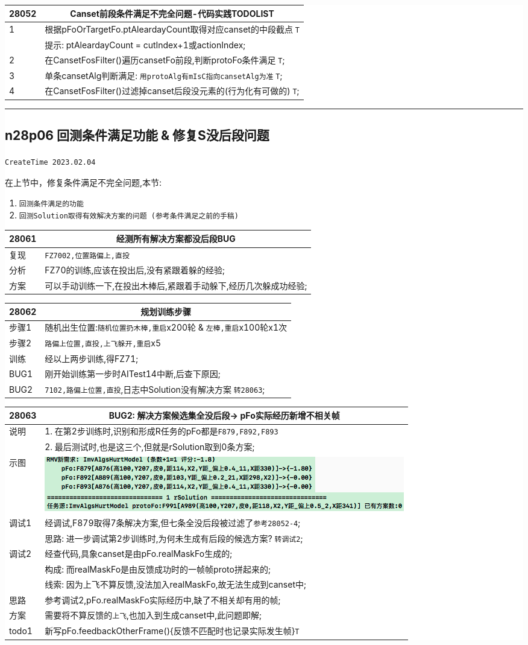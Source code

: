 | 28052 | Canset前段条件满足不完全问题-代码实践TODOLIST |
| --- | --- |
| 1 | 根据pFoOrTargetFo.ptAleardayCount取得对应canset的中段截点 `T` |
|  | 提示: ptAleardayCount = cutIndex+1或actionIndex; |
| 2 | 在CansetFosFilter()遍历cansetFo前段,判断protoFo条件满足 `T`; |
| 3 | 单条cansetAlg判断满足: `用protoAlg有mIsC指向cansetAlg为准` `T`; |
| 4 | 在CansetFosFilter()过滤掉canset后段没元素的(行为化有可做的) `T`; |

***

## n28p06 回测条件满足功能 & 修复S没后段问题
`CreateTime 2023.02.04`

在上节中，修复条件满足不完全问题,本节:
1. `回测条件满足的功能`
2. `回测Solution取得有效解决方案的问题 (参考条件满足之前的手稿)`

| 28061 | 经测所有解决方案都没后段BUG |
| --- | --- |
| 复现 | `FZ7002,位置路偏上,直投` |
| 分析 | FZ70的训练,应该在投出后,没有紧跟着躲的经验; |
| 方案 | 可以手动训练一下,在投出木棒后,紧跟着手动躲下,经历几次躲成功经验; |

| 28062 | 规划训练步骤 |
| --- | --- |
| 步骤1 | 随机出生位置:`随机位置扔木棒,重启`x200轮 & `左棒,重启`x100轮x1次 |
| 步骤2 | `路偏上位置,直投,上飞躲开,重启`x5 |
| 训练 | 经以上两步训练,得FZ71; |
| BUG1 | 刚开始训练第一步时AITest14中断,后查下原因; |
| BUG2 | `7102,路偏上位置,直投`,日志中Solution没有解决方案 `转28063`; |

| 28063 | BUG2: 解决方案候选集全没后段-> pFo实际经历新增不相关帧 |
| --- | --- |
| 说明 | 1. 在第2步训练时,识别和形成R任务的pFo都是`F879,F892,F893` |
|  | 2. 最后测试时,也是这三个,但就是rSolution取到0条方案; |
| 示图 | ![](assets/668_FZ71测得解决方案候选集为0条的BUG.png) |
| 调试1 | 经调试,F879取得7条解决方案,但七条全没后段被过滤了`参考28052-4`; |
|  | 思路: 进一步调试第2步训练时,为何未生成有后段的候选方案? `转调试2`; |
| 调试2 | 经查代码,具象canset是由pFo.realMaskFo生成的; |
|  | 构成: 而realMaskFo是由反馈成功时的一帧帧proto拼起来的; |
|  | 线索: 因为上飞不算反馈,没法加入realMaskFo,故无法生成到canset中; |
| 思路 | 参考调试2,pFo.realMaskFo实际经历中,缺了不相关却有用的帧; |
| 方案 | 需要将不算反馈的`上飞`,也加入到生成canset中,此问题即解; |
| todo1 | 新写pFo.feedbackOtherFrame(){反馈不匹配时也记录实际发生帧}`T` |